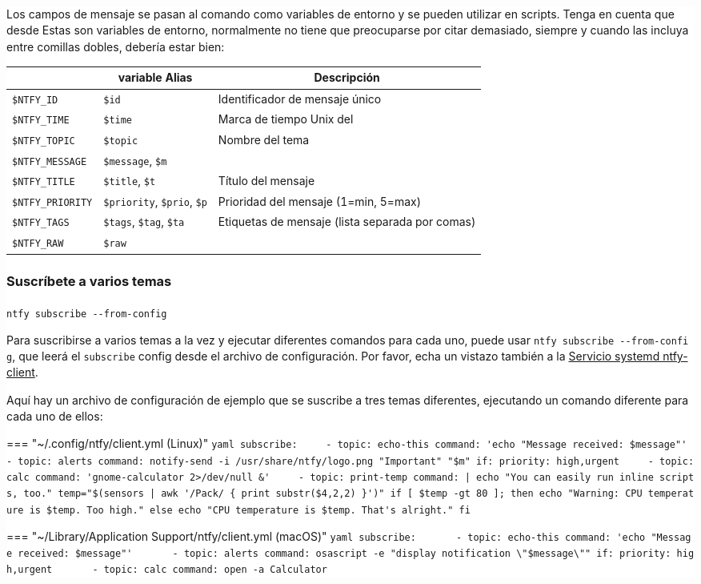 Los campos de mensaje se pasan al comando como variables de entorno y se pueden utilizar en scripts. Tenga en cuenta que desde
Estas son variables de entorno, normalmente no tiene que preocuparse por citar demasiado, siempre y cuando las incluya
entre comillas dobles, debería estar bien:

| | variable Alias | Descripción |
|------------------|----------------------------|----------------------------------------|
| `$NTFY_ID`       | `$id`                      | Identificador de mensaje único |
| `$NTFY_TIME`     | `$time`                    | Marca de tiempo Unix del | de entrega de mensajes
| `$NTFY_TOPIC`    | `$topic`                   | Nombre del tema |
| `$NTFY_MESSAGE`  | `$message`, `$m`           | | del cuerpo del mensaje
| `$NTFY_TITLE`    | `$title`, `$t`             | Título del mensaje |
| `$NTFY_PRIORITY` | `$priority`, `$prio`, `$p` | Prioridad del mensaje (1=min, 5=max) |
| `$NTFY_TAGS`     | `$tags`, `$tag`, `$ta`     | Etiquetas de mensaje (lista separada por comas) |
| `$NTFY_RAW`      | `$raw`                     | | de mensajes JSON sin procesar

### Suscríbete a varios temas

    ntfy subscribe --from-config

Para suscribirse a varios temas a la vez y ejecutar diferentes comandos para cada uno, puede usar `ntfy subscribe --from-config`,
que leerá el `subscribe` config desde el archivo de configuración. Por favor, echa un vistazo también a la [Servicio systemd ntfy-client](#using-the-systemd-service).

Aquí hay un archivo de configuración de ejemplo que se suscribe a tres temas diferentes, ejecutando un comando diferente para cada uno de ellos:

\=== "~/.config/ntfy/client.yml (Linux)"
` yaml
    subscribe:     - topic: echo-this
      command: 'echo "Message received: $message"'     - topic: alerts
      command: notify-send -i /usr/share/ntfy/logo.png "Important" "$m"
      if:
        priority: high,urgent     - topic: calc
      command: 'gnome-calculator 2>/dev/null &'     - topic: print-temp
      command: |
            echo "You can easily run inline scripts, too."
            temp="$(sensors | awk '/Pack/ { print substr($4,2,2) }')"
            if [ $temp -gt 80 ]; then
              echo "Warning: CPU temperature is $temp. Too high."
            else
              echo "CPU temperature is $temp. That's alright."
            fi
     `

\=== "~/Library/Application Support/ntfy/client.yml (macOS)"
` yaml
    subscribe:       - topic: echo-this
        command: 'echo "Message received: $message"'       - topic: alerts
        command: osascript -e "display notification \"$message\""
        if:
          priority: high,urgent       - topic: calc
        command: open -a Calculator
     `
